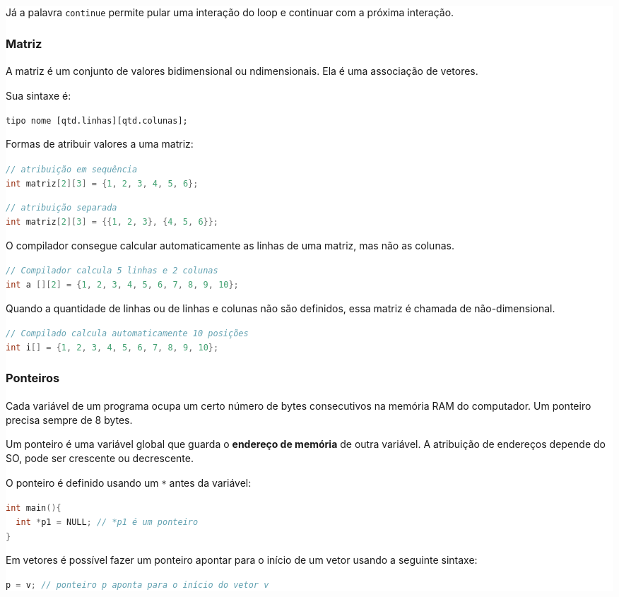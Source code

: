 Já a palavra `continue` permite pular uma interação do loop e continuar com a próxima interação.

### Matriz

A matriz é um conjunto de valores bidimensional ou ndimensionais. Ela é uma associação de vetores.

Sua sintaxe é:

```
tipo nome [qtd.linhas][qtd.colunas];
```

Formas de atribuir valores a uma matriz:

```c
// atribuição em sequência
int matriz[2][3] = {1, 2, 3, 4, 5, 6};
```

```c
// atribuição separada
int matriz[2][3] = {{1, 2, 3}, {4, 5, 6}};
```

O compilador consegue calcular automaticamente as linhas de uma matriz, mas não as colunas.

```c
// Compilador calcula 5 linhas e 2 colunas
int a [][2] = {1, 2, 3, 4, 5, 6, 7, 8, 9, 10};
```

Quando a quantidade de linhas ou de linhas e colunas não são definidos, essa matriz é chamada de não-dimensional.

```c
// Compilado calcula automaticamente 10 posições
int i[] = {1, 2, 3, 4, 5, 6, 7, 8, 9, 10};
```

### Ponteiros

Cada variável de um programa ocupa um certo número de bytes consecutivos na memória RAM do computador. Um ponteiro precisa sempre de 8 bytes.

Um ponteiro é uma variável global que guarda o **endereço de memória** de outra variável. A atribuição de endereços depende do SO, pode ser crescente ou decrescente.

O ponteiro é definido usando um `*` antes da variável:

```c
int main(){
  int *p1 = NULL; // *p1 é um ponteiro
}
```

Em vetores é possível fazer um ponteiro apontar para o início de um vetor usando a seguinte sintaxe:

```c
p = v; // ponteiro p aponta para o início do vetor v
```
